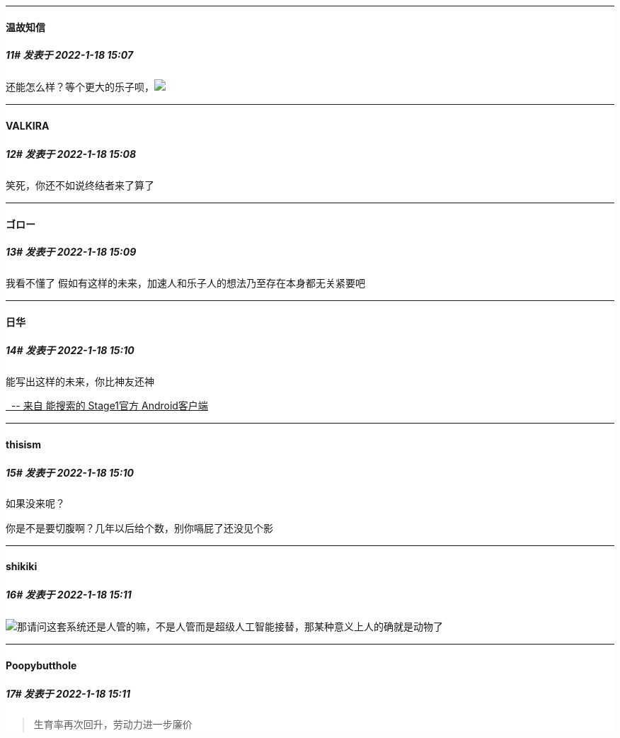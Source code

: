 *****

####  温故知信  
##### 11#       发表于 2022-1-18 15:07

还能怎么样？等个更大的乐子呗，<img src="https://static.saraba1st.com/image/smiley/face2017/067.png" referrerpolicy="no-referrer">

*****

####  VALKIRA  
##### 12#       发表于 2022-1-18 15:08

笑死，你还不如说终结者来了算了

*****

####  ゴロー  
##### 13#       发表于 2022-1-18 15:09

我看不懂了
假如有这样的未来，加速人和乐子人的想法乃至存在本身都无关紧要吧

*****

####  日华  
##### 14#       发表于 2022-1-18 15:10

能写出这样的未来，你比神友还神

[  -- 来自 能搜索的 Stage1官方 Android客户端](https://www.coolapk.com/apk/140634)

*****

####  thisism  
##### 15#       发表于 2022-1-18 15:10

如果没来呢？

你是不是要切腹啊？几年以后给个数，别你嗝屁了还没见个影

*****

####  shikiki  
##### 16#       发表于 2022-1-18 15:11

<img src="https://static.saraba1st.com/image/smiley/face2017/065.png" referrerpolicy="no-referrer">那请问这套系统还是人管的嘛，不是人管而是超级人工智能接替，那某种意义上人的确就是动物了

*****

####  Poopybutthole  
##### 17#       发表于 2022-1-18 15:11

<blockquote>生育率再次回升，劳动力进一步廉价</blockquote>
